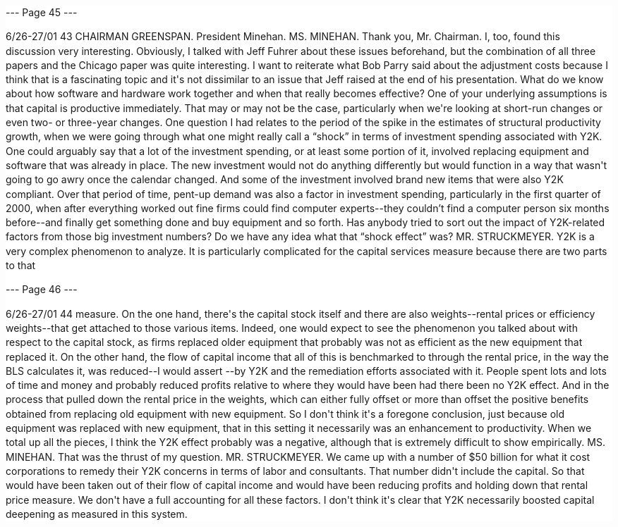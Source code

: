 --- Page 45 ---

6/26-27/01 43
CHAIRMAN GREENSPAN. President Minehan.
MS. MINEHAN. Thank you, Mr. Chairman. I, too, found this discussion very
interesting. Obviously, I talked with Jeff Fuhrer about these issues beforehand, but the
combination of all three papers and the Chicago paper was quite interesting. I want to reiterate
what Bob Parry said about the adjustment costs because I think that is a fascinating topic and it's
not dissimilar to an issue that Jeff raised at the end of his presentation. What do we know about
how software and hardware work together and when that really becomes effective? One of your
underlying assumptions is that capital is productive immediately. That may or may not be the
case, particularly when we're looking at short-run changes or even two- or three-year changes.
One question I had relates to the period of the spike in the estimates of structural
productivity growth, when we were going through what one might really call a “shock” in terms
of investment spending associated with Y2K. One could arguably say that a lot of the investment
spending, or at least some portion of it, involved replacing equipment and software that was
already in place. The new investment would not do anything differently but would function in a
way that wasn't going to go awry once the calendar changed. And some of the investment
involved brand new items that were also Y2K compliant. Over that period of time, pent-up
demand was also a factor in investment spending, particularly in the first quarter of 2000, when
after everything worked out fine firms could find computer experts--they couldn’t find a
computer person six months before--and finally get something done and buy equipment and so
forth. Has anybody tried to sort out the impact of Y2K-related factors from those big investment
numbers? Do we have any idea what that “shock effect” was?
MR. STRUCKMEYER. Y2K is a very complex phenomenon to analyze. It is
particularly complicated for the capital services measure because there are two parts to that

--- Page 46 ---

6/26-27/01 44
measure. On the one hand, there's the capital stock itself and there are also weights--rental prices
or efficiency weights--that get attached to those various items. Indeed, one would expect to see
the phenomenon you talked about with respect to the capital stock, as firms replaced older
equipment that probably was not as efficient as the new equipment that replaced it. On the other
hand, the flow of capital income that all of this is benchmarked to through the rental price, in the
way the BLS calculates it, was reduced--I would assert --by Y2K and the remediation efforts
associated with it. People spent lots and lots of time and money and probably reduced profits
relative to where they would have been had there been no Y2K effect. And in the process that
pulled down the rental price in the weights, which can either fully offset or more than offset the
positive benefits obtained from replacing old equipment with new equipment. So I don't think it's
a foregone conclusion, just because old equipment was replaced with new equipment, that in this
setting it necessarily was an enhancement to productivity. When we total up all the pieces, I
think the Y2K effect probably was a negative, although that is extremely difficult to show
empirically.
MS. MINEHAN. That was the thrust of my question.
MR. STRUCKMEYER. We came up with a number of $50 billion for what it cost
corporations to remedy their Y2K concerns in terms of labor and consultants. That number didn't
include the capital. So that would have been taken out of their flow of capital income and would
have been reducing profits and holding down that rental price measure. We don't have a full
accounting for all these factors. I don't think it's clear that Y2K necessarily boosted capital
deepening as measured in this system.
